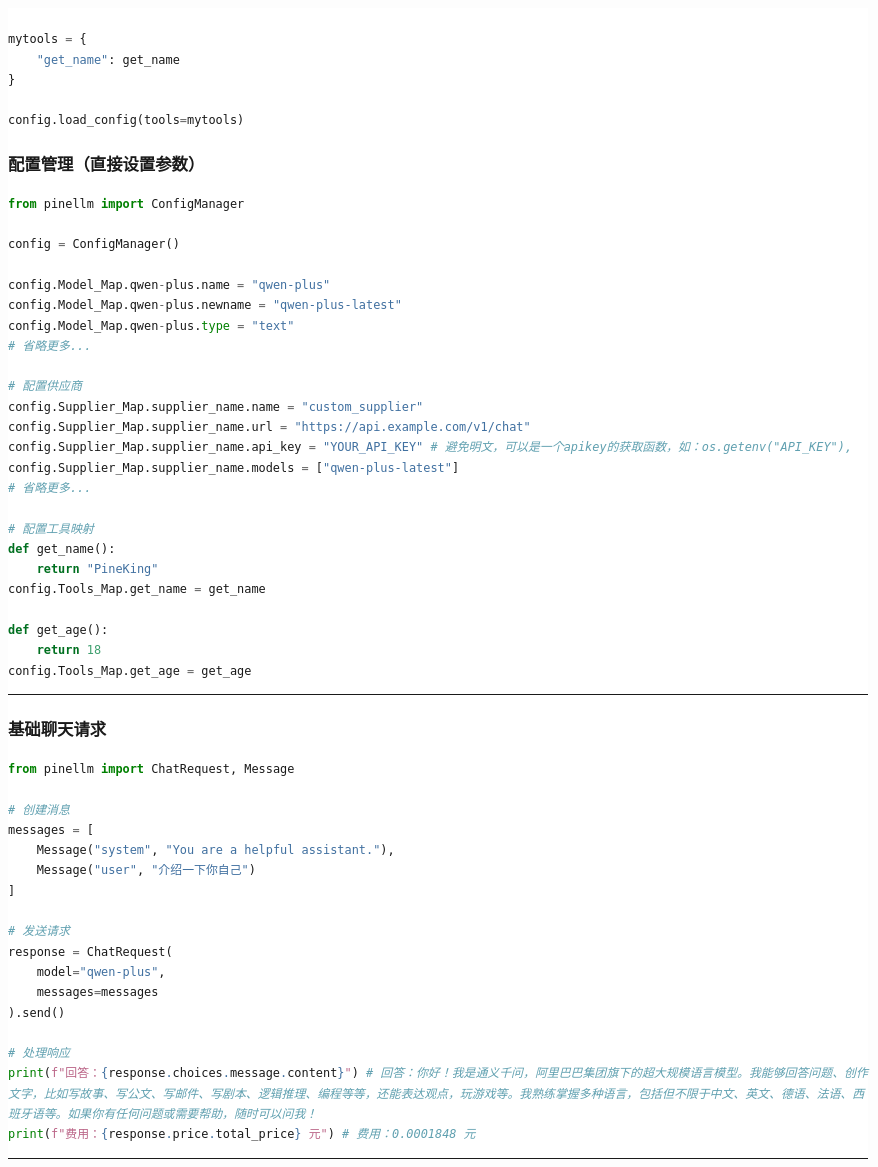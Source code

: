```python

mytools = {
    "get_name": get_name
}

config.load_config(tools=mytools)
```

### 配置管理（直接设置参数）
```python
from pinellm import ConfigManager

config = ConfigManager()

config.Model_Map.qwen-plus.name = "qwen-plus"
config.Model_Map.qwen-plus.newname = "qwen-plus-latest"
config.Model_Map.qwen-plus.type = "text"
# 省略更多...

# 配置供应商
config.Supplier_Map.supplier_name.name = "custom_supplier"
config.Supplier_Map.supplier_name.url = "https://api.example.com/v1/chat"
config.Supplier_Map.supplier_name.api_key = "YOUR_API_KEY" # 避免明文，可以是一个apikey的获取函数，如：os.getenv("API_KEY"),
config.Supplier_Map.supplier_name.models = ["qwen-plus-latest"]
# 省略更多...

# 配置工具映射
def get_name():
    return "PineKing"
config.Tools_Map.get_name = get_name

def get_age():
    return 18
config.Tools_Map.get_age = get_age
```

---

### 基础聊天请求

```python
from pinellm import ChatRequest, Message

# 创建消息
messages = [
    Message("system", "You are a helpful assistant."),
    Message("user", "介绍一下你自己")
]

# 发送请求
response = ChatRequest(
    model="qwen-plus",
    messages=messages
).send()

# 处理响应
print(f"回答：{response.choices.message.content}") # 回答：你好！我是通义千问，阿里巴巴集团旗下的超大规模语言模型。我能够回答问题、创作文字，比如写故事、写公文、写邮件、写剧本、逻辑推理、编程等等，还能表达观点，玩游戏等。我熟练掌握多种语言，包括但不限于中文、英文、德语、法语、西班牙语等。如果你有任何问题或需要帮助，随时可以问我！
print(f"费用：{response.price.total_price} 元") # 费用：0.0001848 元
```

---